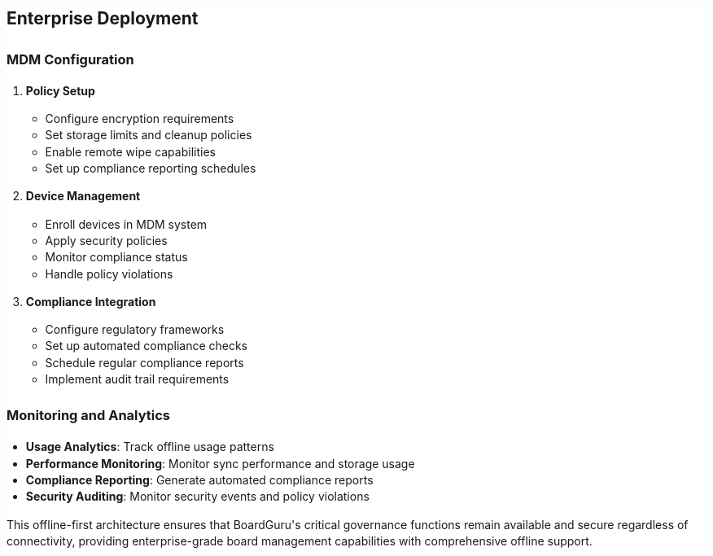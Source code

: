 ## Enterprise Deployment

### MDM Configuration

1. **Policy Setup**
   - Configure encryption requirements
   - Set storage limits and cleanup policies
   - Enable remote wipe capabilities
   - Set up compliance reporting schedules

2. **Device Management**
   - Enroll devices in MDM system
   - Apply security policies
   - Monitor compliance status
   - Handle policy violations

3. **Compliance Integration**
   - Configure regulatory frameworks
   - Set up automated compliance checks
   - Schedule regular compliance reports
   - Implement audit trail requirements

### Monitoring and Analytics

- **Usage Analytics**: Track offline usage patterns
- **Performance Monitoring**: Monitor sync performance and storage usage
- **Compliance Reporting**: Generate automated compliance reports
- **Security Auditing**: Monitor security events and policy violations

This offline-first architecture ensures that BoardGuru's critical governance functions remain available and secure regardless of connectivity, providing enterprise-grade board management capabilities with comprehensive offline support.